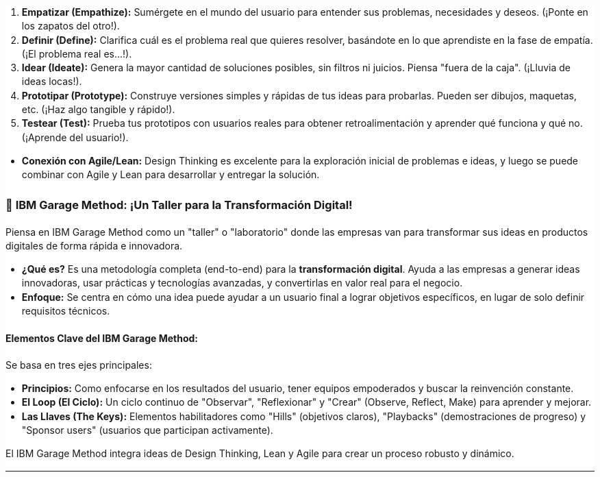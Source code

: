 1.  **Empatizar (Empathize):** Sumérgete en el mundo del usuario para entender sus problemas, necesidades y deseos. (¡Ponte en los zapatos del otro!).
2.  **Definir (Define):** Clarifica cuál es el problema real que quieres resolver, basándote en lo que aprendiste en la fase de empatía. (¡El problema real es...!).
3.  **Idear (Ideate):** Genera la mayor cantidad de soluciones posibles, sin filtros ni juicios. Piensa "fuera de la caja". (¡Lluvia de ideas locas!).
4.  **Prototipar (Prototype):** Construye versiones simples y rápidas de tus ideas para probarlas. Pueden ser dibujos, maquetas, etc. (¡Haz algo tangible y rápido!).
5.  **Testear (Test):** Prueba tus prototipos con usuarios reales para obtener retroalimentación y aprender qué funciona y qué no. (¡Aprende del usuario!).
*   **Conexión con Agile/Lean:** Design Thinking es excelente para la exploración inicial de problemas e ideas, y luego se puede combinar con Agile y Lean para desarrollar y entregar la solución.

### 🏢 **IBM Garage Method: ¡Un Taller para la Transformación Digital!**

Piensa en IBM Garage Method como un "taller" o "laboratorio" donde las empresas van para transformar sus ideas en productos digitales de forma rápida e innovadora.

*   **¿Qué es?** Es una metodología completa (end-to-end) para la **transformación digital**. Ayuda a las empresas a generar ideas innovadoras, usar prácticas y tecnologías avanzadas, y convertirlas en valor real para el negocio.
*   **Enfoque:** Se centra en cómo una idea puede ayudar a un usuario final a lograr objetivos específicos, en lugar de solo definir requisitos técnicos.

#### **Elementos Clave del IBM Garage Method:**

Se basa en tres ejes principales:

*   **Principios:** Como enfocarse en los resultados del usuario, tener equipos empoderados y buscar la reinvención constante.
*   **El Loop (El Ciclo):** Un ciclo continuo de "Observar", "Reflexionar" y "Crear" (Observe, Reflect, Make) para aprender y mejorar.
*   **Las Llaves (The Keys):** Elementos habilitadores como "Hills" (objetivos claros), "Playbacks" (demostraciones de progreso) y "Sponsor users" (usuarios que participan activamente).

El IBM Garage Method integra ideas de Design Thinking, Lean y Agile para crear un proceso robusto y dinámico.

---
